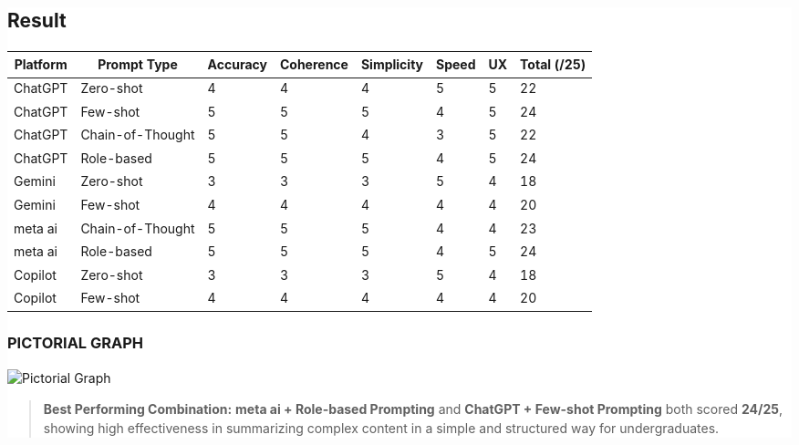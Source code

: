 ## Result

| Platform | Prompt Type      | Accuracy | Coherence | Simplicity | Speed | UX | Total (/25) |
| -------- | ---------------- | -------- | --------- | ---------- | ----- | -- | ----------- |
| ChatGPT  | Zero-shot        | 4        | 4         | 4          | 5     | 5  | 22          |
| ChatGPT  | Few-shot         | 5        | 5         | 5          | 4     | 5  | 24          |
| ChatGPT  | Chain-of-Thought | 5        | 5         | 4          | 3     | 5  | 22          |
| ChatGPT  | Role-based       | 5        | 5         | 5          | 4     | 5  | 24          |
| Gemini   | Zero-shot        | 3        | 3         | 3          | 5     | 4  | 18          |
| Gemini   | Few-shot         | 4        | 4         | 4          | 4     | 4  | 20          |
| meta ai   | Chain-of-Thought | 5        | 5         | 5          | 4     | 4  | 23          |
| meta ai   | Role-based       | 5        | 5         | 5          | 4     | 5  | 24          |
| Copilot  | Zero-shot        | 3        | 3         | 3          | 5     | 4  | 18          |
| Copilot  | Few-shot         | 4        | 4         | 4          | 4     | 4  | 20          |

### PICTORIAL GRAPH

<img width="2000" height="1250" alt="Pictorial Graph" src="pictorial_graph.png" />


> **Best Performing Combination:**
> **meta ai + Role-based Prompting** and **ChatGPT + Few-shot Prompting** both scored **24/25**, showing high effectiveness in summarizing complex content in a simple and structured way for undergraduates.




